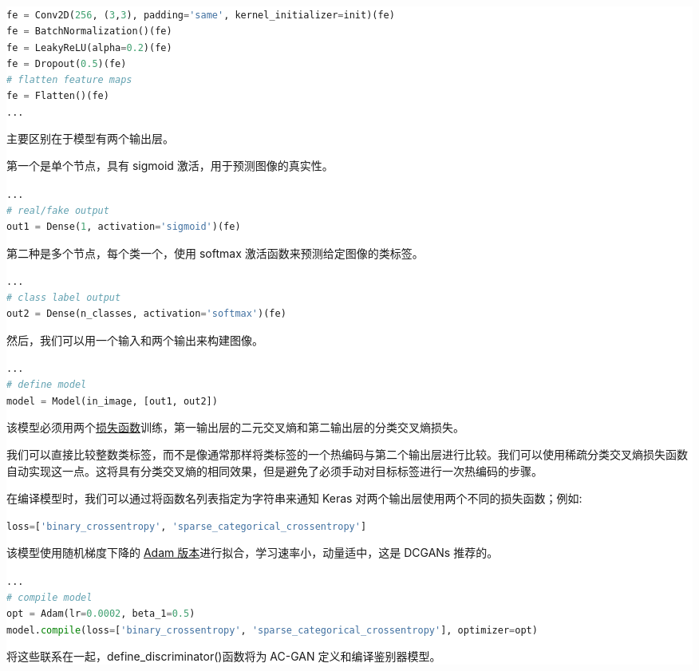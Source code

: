```py
fe = Conv2D(256, (3,3), padding='same', kernel_initializer=init)(fe)
fe = BatchNormalization()(fe)
fe = LeakyReLU(alpha=0.2)(fe)
fe = Dropout(0.5)(fe)
# flatten feature maps
fe = Flatten()(fe)
...
```

主要区别在于模型有两个输出层。

第一个是单个节点，具有 sigmoid 激活，用于预测图像的真实性。

```py
...
# real/fake output
out1 = Dense(1, activation='sigmoid')(fe)
```

第二种是多个节点，每个类一个，使用 softmax 激活函数来预测给定图像的类标签。

```py
...
# class label output
out2 = Dense(n_classes, activation='softmax')(fe)
```

然后，我们可以用一个输入和两个输出来构建图像。

```py
...
# define model
model = Model(in_image, [out1, out2])
```

该模型必须用两个[损失函数](https://machinelearningmastery.com/how-to-choose-loss-functions-when-training-deep-learning-neural-networks/)训练，第一输出层的二元交叉熵和第二输出层的分类交叉熵损失。

我们可以直接比较整数类标签，而不是像通常那样将类标签的一个热编码与第二个输出层进行比较。我们可以使用稀疏分类交叉熵损失函数自动实现这一点。这将具有分类交叉熵的相同效果，但是避免了必须手动对目标标签进行一次热编码的步骤。

在编译模型时，我们可以通过将函数名列表指定为字符串来通知 Keras 对两个输出层使用两个不同的损失函数；例如:

```py
loss=['binary_crossentropy', 'sparse_categorical_crossentropy']
```

该模型使用随机梯度下降的 [Adam 版本](https://machinelearningmastery.com/adam-optimization-algorithm-for-deep-learning/)进行拟合，学习速率小，动量适中，这是 DCGANs 推荐的。

```py
...
# compile model
opt = Adam(lr=0.0002, beta_1=0.5)
model.compile(loss=['binary_crossentropy', 'sparse_categorical_crossentropy'], optimizer=opt)
```

将这些联系在一起，define_discriminator()函数将为 AC-GAN 定义和编译鉴别器模型。
